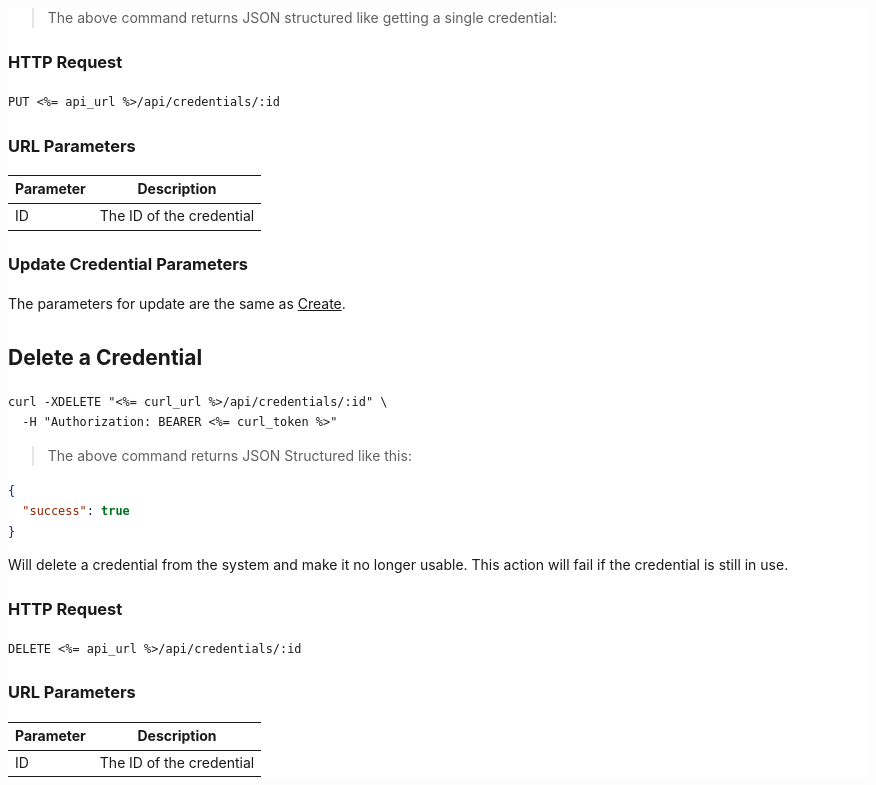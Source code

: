 > The above command returns JSON structured like getting a single credential: 

### HTTP Request

`PUT <%= api_url %>/api/credentials/:id`

### URL Parameters

Parameter | Description
--------- | -----------
ID | The ID of the credential

### Update Credential Parameters

The parameters for update are the same as [Create](#create-a-credential).

## Delete a Credential

```shell
curl -XDELETE "<%= curl_url %>/api/credentials/:id" \
  -H "Authorization: BEARER <%= curl_token %>"
```

> The above command returns JSON Structured like this:

```json
{
  "success": true
}
```

Will delete a credential from the system and make it no longer usable. This action will fail if the credential is still in use.

### HTTP Request

`DELETE <%= api_url %>/api/credentials/:id`

### URL Parameters

Parameter | Description
--------- | -----------
ID | The ID of the credential

